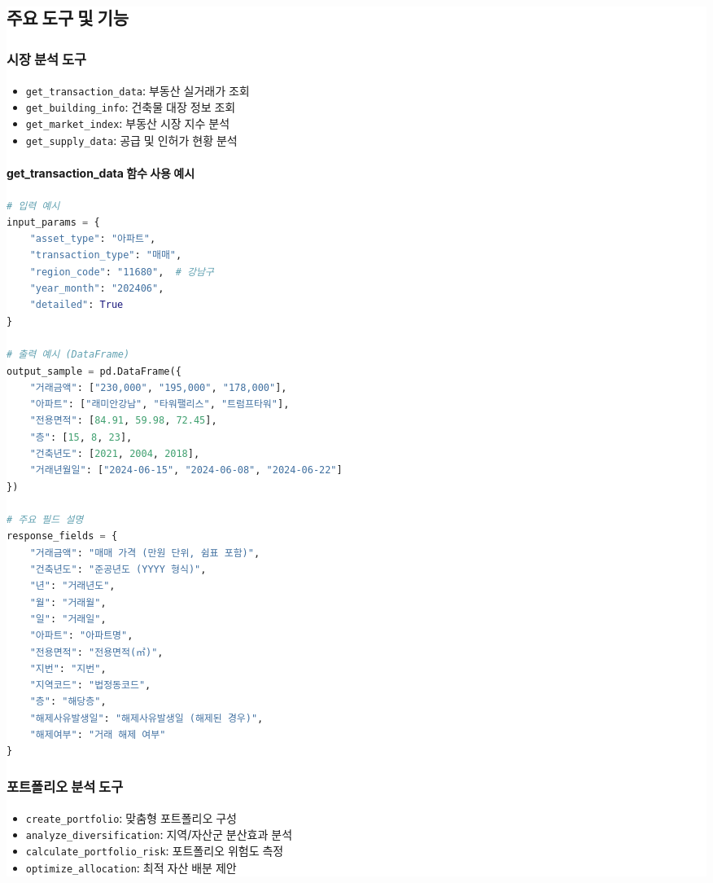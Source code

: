 ## 주요 도구 및 기능

### 시장 분석 도구

- `get_transaction_data`: 부동산 실거래가 조회
- `get_building_info`: 건축물 대장 정보 조회
- `get_market_index`: 부동산 시장 지수 분석
- `get_supply_data`: 공급 및 인허가 현황 분석

#### get_transaction_data 함수 사용 예시

```python
# 입력 예시
input_params = {
    "asset_type": "아파트",
    "transaction_type": "매매",
    "region_code": "11680",  # 강남구
    "year_month": "202406",
    "detailed": True
}

# 출력 예시 (DataFrame)
output_sample = pd.DataFrame({
    "거래금액": ["230,000", "195,000", "178,000"],
    "아파트": ["래미안강남", "타워팰리스", "트럼프타워"],
    "전용면적": [84.91, 59.98, 72.45],
    "층": [15, 8, 23],
    "건축년도": [2021, 2004, 2018],
    "거래년월일": ["2024-06-15", "2024-06-08", "2024-06-22"]
})

# 주요 필드 설명
response_fields = {
    "거래금액": "매매 가격 (만원 단위, 쉼표 포함)",
    "건축년도": "준공년도 (YYYY 형식)",
    "년": "거래년도",
    "월": "거래월",
    "일": "거래일",
    "아파트": "아파트명",
    "전용면적": "전용면적(㎡)",
    "지번": "지번",
    "지역코드": "법정동코드",
    "층": "해당층",
    "해제사유발생일": "해제사유발생일 (해제된 경우)",
    "해제여부": "거래 해제 여부"
}
```

### 포트폴리오 분석 도구

- `create_portfolio`: 맞춤형 포트폴리오 구성
- `analyze_diversification`: 지역/자산군 분산효과 분석
- `calculate_portfolio_risk`: 포트폴리오 위험도 측정
- `optimize_allocation`: 최적 자산 배분 제안
